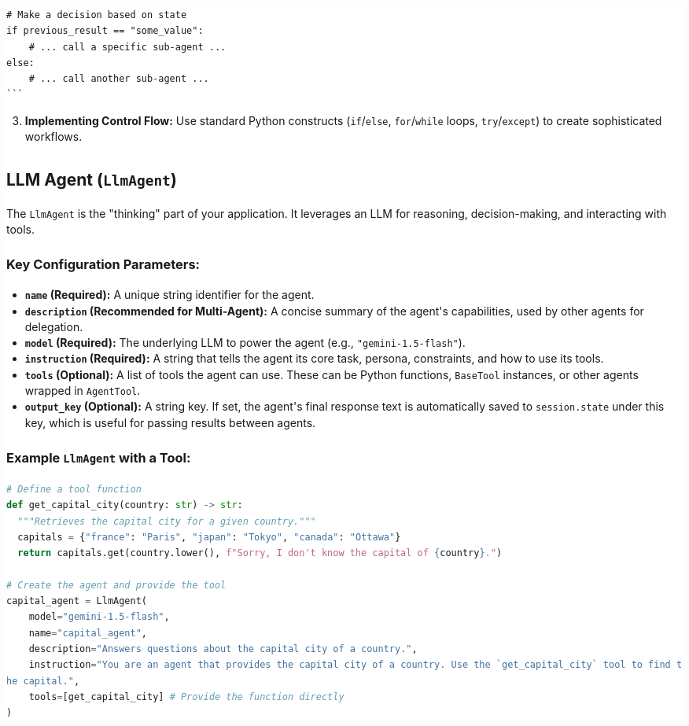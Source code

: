     # Make a decision based on state
    if previous_result == "some_value":
        # ... call a specific sub-agent ...
    else:
        # ... call another sub-agent ...
    ```

3.  **Implementing Control Flow:** Use standard Python constructs (`if`/`else`, `for`/`while` loops, `try`/`except`) to create sophisticated workflows.

## LLM Agent (`LlmAgent`)

The `LlmAgent` is the "thinking" part of your application. It leverages an LLM for reasoning, decision-making, and interacting with tools.

### Key Configuration Parameters:

*   **`name` (Required):** A unique string identifier for the agent.
*   **`description` (Recommended for Multi-Agent):** A concise summary of the agent's capabilities, used by other agents for delegation.
*   **`model` (Required):** The underlying LLM to power the agent (e.g., `"gemini-1.5-flash"`).
*   **`instruction` (Required):** A string that tells the agent its core task, persona, constraints, and how to use its tools.
*   **`tools` (Optional):** A list of tools the agent can use. These can be Python functions, `BaseTool` instances, or other agents wrapped in `AgentTool`.
*   **`output_key` (Optional):** A string key. If set, the agent's final response text is automatically saved to `session.state` under this key, which is useful for passing results between agents.

### Example `LlmAgent` with a Tool:

```python
# Define a tool function
def get_capital_city(country: str) -> str:
  """Retrieves the capital city for a given country."""
  capitals = {"france": "Paris", "japan": "Tokyo", "canada": "Ottawa"}
  return capitals.get(country.lower(), f"Sorry, I don't know the capital of {country}.")

# Create the agent and provide the tool
capital_agent = LlmAgent(
    model="gemini-1.5-flash",
    name="capital_agent",
    description="Answers questions about the capital city of a country.",
    instruction="You are an agent that provides the capital city of a country. Use the `get_capital_city` tool to find the capital.",
    tools=[get_capital_city] # Provide the function directly
)
```

